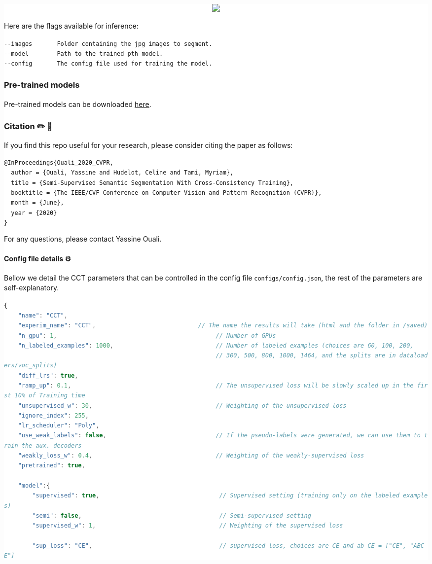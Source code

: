 <p align="center"><img src="https://raw.githubusercontent.com/yassouali/pytorch_segmentation/master/images/colour_scheme.png" width="550"></p>

Here are the flags available for inference:

```
--images       Folder containing the jpg images to segment.
--model        Path to the trained pth model.
--config       The config file used for training the model.
```

### Pre-trained models

Pre-trained models can be downloaded [here](https://github.com/yassouali/CCT/releases).

### Citation ✏️ 📄

If you find this repo useful for your research, please consider citing the paper as follows:

```
@InProceedings{Ouali_2020_CVPR,
  author = {Ouali, Yassine and Hudelot, Celine and Tami, Myriam},
  title = {Semi-Supervised Semantic Segmentation With Cross-Consistency Training},
  booktitle = {The IEEE/CVF Conference on Computer Vision and Pattern Recognition (CVPR)},
  month = {June},
  year = {2020}
}
```

For any questions, please contact Yassine Ouali.

#### Config file details ⚙️

Bellow we detail the CCT parameters that can be controlled in the config file `configs/config.json`, the rest of the parameters
are self-explanatory.

```javascript
{
    "name": "CCT",                              
    "experim_name": "CCT",                             // The name the results will take (html and the folder in /saved)
    "n_gpu": 1,                                             // Number of GPUs
    "n_labeled_examples": 1000,                             // Number of labeled examples (choices are 60, 100, 200, 
                                                            // 300, 500, 800, 1000, 1464, and the splits are in dataloaders/voc_splits)
    "diff_lrs": true,
    "ramp_up": 0.1,                                         // The unsupervised loss will be slowly scaled up in the first 10% of Training time
    "unsupervised_w": 30,                                   // Weighting of the unsupervised loss
    "ignore_index": 255,
    "lr_scheduler": "Poly",
    "use_weak_labels": false,                               // If the pseudo-labels were generated, we can use them to train the aux. decoders
    "weakly_loss_w": 0.4,                                   // Weighting of the weakly-supervised loss
    "pretrained": true,

    "model":{
        "supervised": true,                                  // Supervised setting (training only on the labeled examples)
        "semi": false,                                       // Semi-supervised setting
        "supervised_w": 1,                                   // Weighting of the supervised loss

        "sup_loss": "CE",                                    // supervised loss, choices are CE and ab-CE = ["CE", "ABCE"]
```